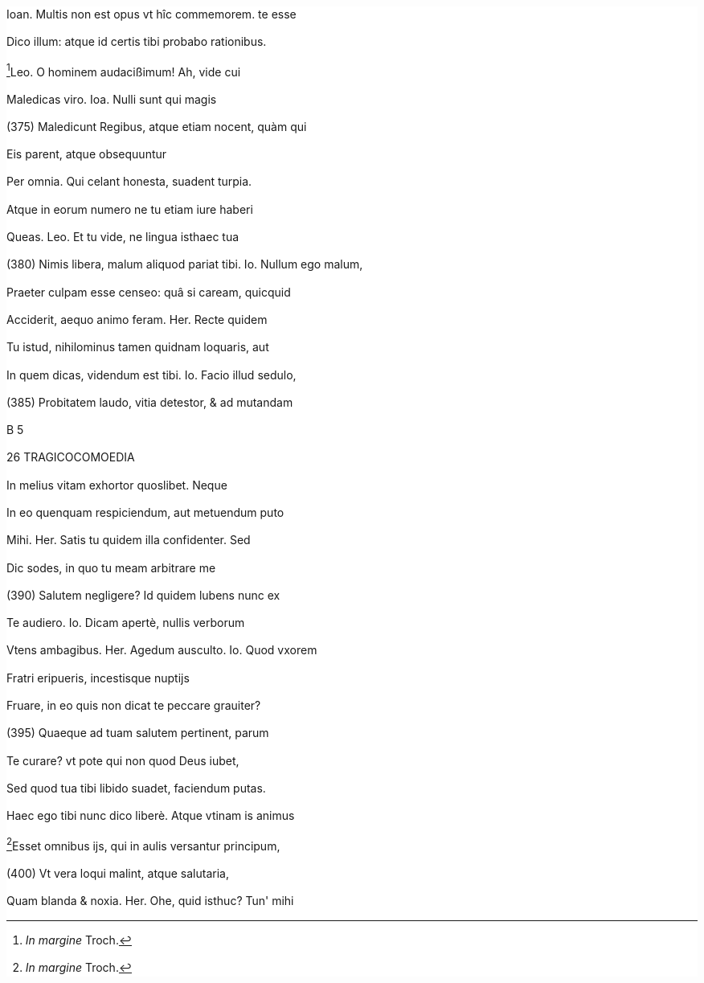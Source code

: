 Ioan. Multis non est opus vt hîc commemorem. te esse

Dico illum: atque id certis tibi probabo rationibus.

[^39]Leo. O hominem audacißimum! Ah, vide cui

Maledicas viro. Ioa. Nulli sunt qui magis

\(375\) Maledicunt Regibus, atque etiam nocent, quàm qui

Eis parent, atque obsequuntur

Per omnia. Qui celant honesta, suadent turpia.

Atque in eorum numero ne tu etiam iure haberi

Queas. Leo. Et tu vide, ne lingua isthaec tua

\(380\) Nimis libera, malum aliquod pariat tibi. Io. Nullum ego malum,

Praeter culpam esse censeo: quâ si caream, quicquid

Acciderit, aequo animo feram. Her. Recte quidem

Tu istud, nihilominus tamen quidnam loquaris, aut

In quem dicas, videndum est tibi. Io. Facio illud sedulo,

\(385\) Probitatem laudo, vitia detestor, & ad mutandam

B 5

26 TRAGICOCOMOEDIA

In melius vitam exhortor quoslibet. Neque

In eo quenquam respiciendum, aut metuendum puto

Mihi. Her. Satis tu quidem illa confidenter. Sed

Dic sodes, in quo tu meam arbitrare me

\(390\) Salutem negligere? Id quidem lubens nunc ex

Te audiero. Io. Dicam apertè, nullis verborum

Vtens ambagibus. Her. Agedum ausculto. Io. Quod vxorem

Fratri eripueris, incestisque nuptijs

Fruare, in eo quis non dicat te peccare grauiter?

\(395\) Quaeque ad tuam salutem pertinent, parum

Te curare? vt pote qui non quod Deus iubet,

Sed quod tua tibi libido suadet, faciendum putas.

Haec ego tibi nunc dico liberè. Atque vtinam is animus

[^40]Esset omnibus ijs, qui in aulis versantur principum,

\(400\) Vt vera loqui malint, atque salutaria,

Quam blanda & noxia. Her. Ohe, quid isthuc? Tun' mihi


[^1]: *In margine* Troch.
[^2]: *In margine* Troch.
[^3]: *In margine* Troch.
[^4]: *In margine* Troch.
[^5]: *In margine* Troch.
[^6]: *In margine* Troch.
[^7]: *In margine* Troch.
[^8]: *In margine* Troch.
[^9]: *In margine* Troch.
[^10]: *In margine* Troch.
[^11]: *In margine* Troch.
[^12]: *In margine* Troch.
[^13]: *In margine* Troch.
[^14]: *In margine* Troch.
[^15]: *In margine* Troch.
[^16]: *In margine* Troch.
[^17]: *In margine* Troch.
[^18]: *In margine* Troch.
[^19]: *In margine* Troch.
[^20]: *In margine* Troch.
[^21]: *In margine* Troch.
[^22]: *In margine* Troch.
[^23]: *In margine* Troch.
[^24]: *In margine* Troch.
[^25]: *In margine* Troch.
[^26]: *In margine* Troch.
[^27]: *In margine* Troch.
[^28]: *In margine* Troch.
[^29]: *In margine* Troch.
[^30]: *In margine* Troch.
[^31]: *In margine* Troch.
[^32]: *In margine* Troch.
[^33]: *In margine* Troch.
[^34]: *In margine* Troch.
[^35]: *In margine* Troch.
[^36]: *In margine* Troch.
[^37]: *In margine* Troch.
[^38]: *In margine* Troch.
[^39]: *In margine* Troch.
[^40]: *In margine* Troch.
[^41]: *In margine* Troch.
[^42]: *In margine* Troch.
[^43]: *In margine* Troch.
[^44]: *In margine* Troch.
[^45]: *In margine* Troch.
[^46]: *In margine* Troch.
[^47]: *In margine* Troch.
[^48]: *In margine* Troch.
[^49]: *In margine* Troch.
[^50]: *In margine* Troch.
[^51]: *In margine* Troch.
[^52]: *In margine* Troch.
[^53]: *In margine* Troch.
[^54]: *In margine* Troch.
[^55]: *In margine* Troch.
[^56]: *In margine* Troch.
[^57]: *In margine* Troch.
[^58]: *In margine* Troch.
[^59]: *In margine* Troch.
[^60]: *In margine* Troch.
[^61]: *In margine* Troch.
[^62]: *In margine* Troch.
[^63]: *In margine* Troch.
[^64]: *In margine* Troch.
[^65]: *In margine* Troch.
[^66]: *In margine* Troch.
[^67]: *In margine* Troch.
[^68]: *In margine* Troch.
[^69]: *In margine* Troch.
[^70]: *In margine* Troch.
[^71]: *In margine* Troch.
[^72]: *In margine* Troch.
[^73]: *In margine* Troch.
[^74]: *In margine* Troch.
[^75]: *In margine* Troch.
[^76]: *In margine* Troch.
[^77]: *In margine* Troch.
[^78]: *In margine* Troch.
[^79]: *In margine* Troch.
[^80]: *In margine* Troch.
[^81]: *In margine* Troch.
[^82]: *In margine* Troch.
[^83]: *In margine* Troch.